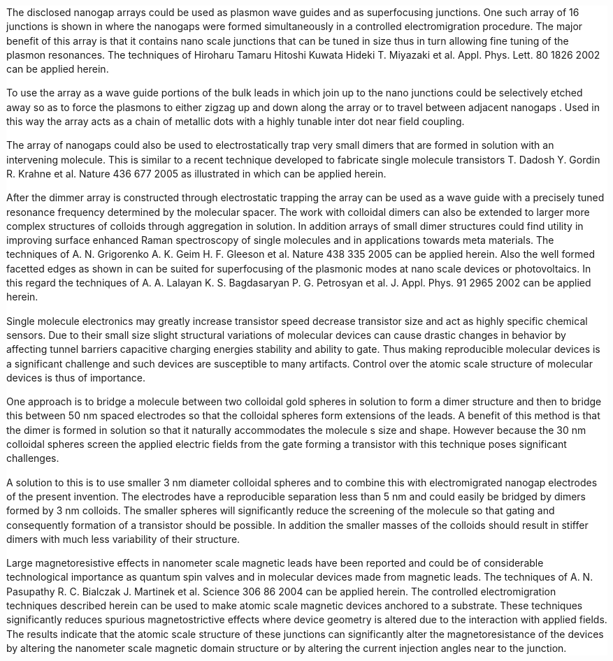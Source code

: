 The disclosed nanogap arrays could be used as plasmon wave guides and as superfocusing junctions. One such array of 16 junctions is shown in where the nanogaps were formed simultaneously in a controlled electromigration procedure. The major benefit of this array is that it contains nano scale junctions that can be tuned in size thus in turn allowing fine tuning of the plasmon resonances. The techniques of Hiroharu Tamaru Hitoshi Kuwata Hideki T. Miyazaki et al. Appl. Phys. Lett. 80 1826 2002 can be applied herein.

To use the array as a wave guide portions of the bulk leads in which join up to the nano junctions could be selectively etched away so as to force the plasmons to either zigzag up and down along the array or to travel between adjacent nanogaps . Used in this way the array acts as a chain of metallic dots with a highly tunable inter dot near field coupling.

The array of nanogaps could also be used to electrostatically trap very small dimers that are formed in solution with an intervening molecule. This is similar to a recent technique developed to fabricate single molecule transistors T. Dadosh Y. Gordin R. Krahne et al. Nature 436 677 2005 as illustrated in which can be applied herein.

After the dimmer array is constructed through electrostatic trapping the array can be used as a wave guide with a precisely tuned resonance frequency determined by the molecular spacer. The work with colloidal dimers can also be extended to larger more complex structures of colloids through aggregation in solution. In addition arrays of small dimer structures could find utility in improving surface enhanced Raman spectroscopy of single molecules and in applications towards meta materials. The techniques of A. N. Grigorenko A. K. Geim H. F. Gleeson et al. Nature 438 335 2005 can be applied herein. Also the well formed facetted edges as shown in can be suited for superfocusing of the plasmonic modes at nano scale devices or photovoltaics. In this regard the techniques of A. A. Lalayan K. S. Bagdasaryan P. G. Petrosyan et al. J. Appl. Phys. 91 2965 2002 can be applied herein.

Single molecule electronics may greatly increase transistor speed decrease transistor size and act as highly specific chemical sensors. Due to their small size slight structural variations of molecular devices can cause drastic changes in behavior by affecting tunnel barriers capacitive charging energies stability and ability to gate. Thus making reproducible molecular devices is a significant challenge and such devices are susceptible to many artifacts. Control over the atomic scale structure of molecular devices is thus of importance.

One approach is to bridge a molecule between two colloidal gold spheres in solution to form a dimer structure and then to bridge this between 50 nm spaced electrodes so that the colloidal spheres form extensions of the leads. A benefit of this method is that the dimer is formed in solution so that it naturally accommodates the molecule s size and shape. However because the 30 nm colloidal spheres screen the applied electric fields from the gate forming a transistor with this technique poses significant challenges.

A solution to this is to use smaller 3 nm diameter colloidal spheres and to combine this with electromigrated nanogap electrodes of the present invention. The electrodes have a reproducible separation less than 5 nm and could easily be bridged by dimers formed by 3 nm colloids. The smaller spheres will significantly reduce the screening of the molecule so that gating and consequently formation of a transistor should be possible. In addition the smaller masses of the colloids should result in stiffer dimers with much less variability of their structure.

Large magnetoresistive effects in nanometer scale magnetic leads have been reported and could be of considerable technological importance as quantum spin valves and in molecular devices made from magnetic leads. The techniques of A. N. Pasupathy R. C. Bialczak J. Martinek et al. Science 306 86 2004 can be applied herein. The controlled electromigration techniques described herein can be used to make atomic scale magnetic devices anchored to a substrate. These techniques significantly reduces spurious magnetostrictive effects where device geometry is altered due to the interaction with applied fields. The results indicate that the atomic scale structure of these junctions can significantly alter the magnetoresistance of the devices by altering the nanometer scale magnetic domain structure or by altering the current injection angles near to the junction.
